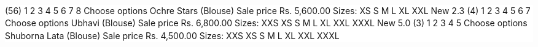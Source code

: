 (56)
1
2
3
4
5
6
7
8
Choose options
Ochre Stars (Blouse)
Sale price
Rs. 5,600.00
Sizes:
XS
S
M
L
XL
XXL
New
2.3
(4)
1
2
3
4
5
6
7
Choose options
Ubhavi (Blouse)
Sale price
Rs. 6,800.00
Sizes:
XXS
XS
S
M
L
XL
XXL
XXXL
New
5.0
(3)
1
2
3
4
5
Choose options
Shuborna Lata (Blouse)
Sale price
Rs. 4,500.00
Sizes:
XXS
XS
S
M
L
XL
XXL
XXXL